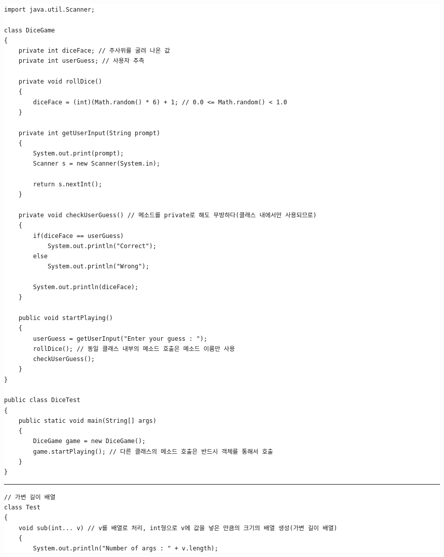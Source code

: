     import java.util.Scanner;
    
    class DiceGame
    {
        private int diceFace; // 주사위를 굴려 나온 값
        private int userGuess; // 사용자 추측
        
        private void rollDice()
        {
            diceFace = (int)(Math.random() * 6) + 1; // 0.0 <= Math.random() < 1.0
        }
        
        private int getUserInput(String prompt)
        {
            System.out.print(prompt);
            Scanner s = new Scanner(System.in);
            
            return s.nextInt();
        }
        
        private void checkUserGuess() // 메소드를 private로 해도 무방하다(클래스 내에서만 사용되므로)
        {
            if(diceFace == userGuess)
                System.out.println("Correct");
            else
                System.out.println("Wrong");
            
            System.out.println(diceFace);
        }
        
        public void startPlaying()
        {
            userGuess = getUserInput("Enter your guess : ");
            rollDice(); // 동일 클래스 내부의 메소드 호출은 메소드 이름만 사용
            checkUserGuess();
        }
    }
    
    public class DiceTest 
    {
        public static void main(String[] args) 
        {
            DiceGame game = new DiceGame();
            game.startPlaying(); // 다른 클래스의 메소드 호출은 반드시 객체를 통해서 호출
        }
    }
    
---

    // 가변 길이 배열
    class Test
    {
        void sub(int... v) // v를 배열로 처리, int형으로 v에 값을 넣은 만큼의 크기의 배열 생성(가변 길이 배열)
        {
            System.out.println("Number of args : " + v.length);
            